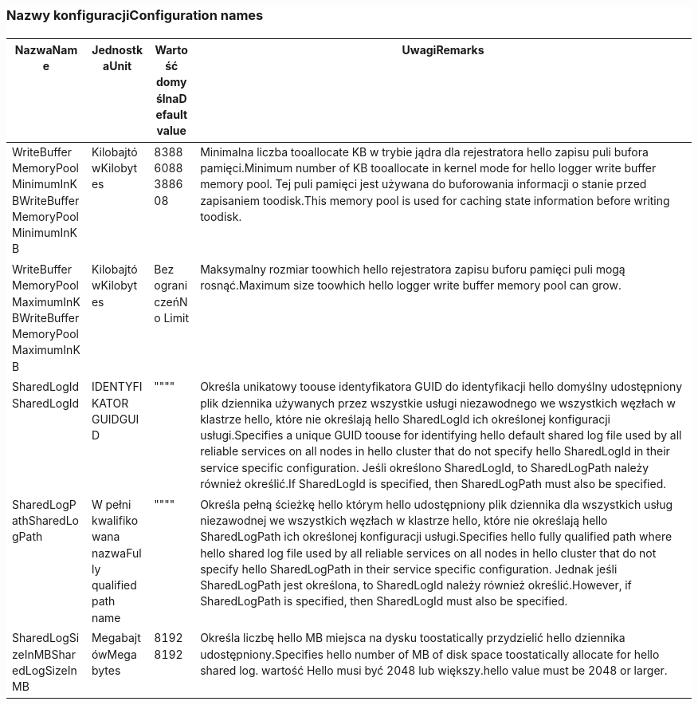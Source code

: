 ### <a name="configuration-names"></a><span data-ttu-id="d6bc6-112">Nazwy konfiguracji</span><span class="sxs-lookup"><span data-stu-id="d6bc6-112">Configuration names</span></span>
| <span data-ttu-id="d6bc6-113">Nazwa</span><span class="sxs-lookup"><span data-stu-id="d6bc6-113">Name</span></span> | <span data-ttu-id="d6bc6-114">Jednostka</span><span class="sxs-lookup"><span data-stu-id="d6bc6-114">Unit</span></span> | <span data-ttu-id="d6bc6-115">Wartość domyślna</span><span class="sxs-lookup"><span data-stu-id="d6bc6-115">Default value</span></span> | <span data-ttu-id="d6bc6-116">Uwagi</span><span class="sxs-lookup"><span data-stu-id="d6bc6-116">Remarks</span></span> |
| --- | --- | --- | --- |
| <span data-ttu-id="d6bc6-117">WriteBufferMemoryPoolMinimumInKB</span><span class="sxs-lookup"><span data-stu-id="d6bc6-117">WriteBufferMemoryPoolMinimumInKB</span></span> |<span data-ttu-id="d6bc6-118">Kilobajtów</span><span class="sxs-lookup"><span data-stu-id="d6bc6-118">Kilobytes</span></span> |<span data-ttu-id="d6bc6-119">8388608</span><span class="sxs-lookup"><span data-stu-id="d6bc6-119">8388608</span></span> |<span data-ttu-id="d6bc6-120">Minimalna liczba tooallocate KB w trybie jądra dla rejestratora hello zapisu puli bufora pamięci.</span><span class="sxs-lookup"><span data-stu-id="d6bc6-120">Minimum number of KB tooallocate in kernel mode for hello logger write buffer memory pool.</span></span> <span data-ttu-id="d6bc6-121">Tej puli pamięci jest używana do buforowania informacji o stanie przed zapisaniem toodisk.</span><span class="sxs-lookup"><span data-stu-id="d6bc6-121">This memory pool is used for caching state information before writing toodisk.</span></span> |
| <span data-ttu-id="d6bc6-122">WriteBufferMemoryPoolMaximumInKB</span><span class="sxs-lookup"><span data-stu-id="d6bc6-122">WriteBufferMemoryPoolMaximumInKB</span></span> |<span data-ttu-id="d6bc6-123">Kilobajtów</span><span class="sxs-lookup"><span data-stu-id="d6bc6-123">Kilobytes</span></span> |<span data-ttu-id="d6bc6-124">Bez ograniczeń</span><span class="sxs-lookup"><span data-stu-id="d6bc6-124">No Limit</span></span> |<span data-ttu-id="d6bc6-125">Maksymalny rozmiar toowhich hello rejestratora zapisu buforu pamięci puli mogą rosnąć.</span><span class="sxs-lookup"><span data-stu-id="d6bc6-125">Maximum size toowhich hello logger write buffer memory pool can grow.</span></span> |
| <span data-ttu-id="d6bc6-126">SharedLogId</span><span class="sxs-lookup"><span data-stu-id="d6bc6-126">SharedLogId</span></span> |<span data-ttu-id="d6bc6-127">IDENTYFIKATOR GUID</span><span class="sxs-lookup"><span data-stu-id="d6bc6-127">GUID</span></span> |<span data-ttu-id="d6bc6-128">""</span><span class="sxs-lookup"><span data-stu-id="d6bc6-128">""</span></span> |<span data-ttu-id="d6bc6-129">Określa unikatowy toouse identyfikatora GUID do identyfikacji hello domyślny udostępniony plik dziennika używanych przez wszystkie usługi niezawodnego we wszystkich węzłach w klastrze hello, które nie określają hello SharedLogId ich określonej konfiguracji usługi.</span><span class="sxs-lookup"><span data-stu-id="d6bc6-129">Specifies a unique GUID toouse for identifying hello default shared log file used by all reliable services on all nodes in hello cluster that do not specify hello SharedLogId in their service specific configuration.</span></span> <span data-ttu-id="d6bc6-130">Jeśli określono SharedLogId, to SharedLogPath należy również określić.</span><span class="sxs-lookup"><span data-stu-id="d6bc6-130">If SharedLogId is specified, then SharedLogPath must also be specified.</span></span> |
| <span data-ttu-id="d6bc6-131">SharedLogPath</span><span class="sxs-lookup"><span data-stu-id="d6bc6-131">SharedLogPath</span></span> |<span data-ttu-id="d6bc6-132">W pełni kwalifikowana nazwa</span><span class="sxs-lookup"><span data-stu-id="d6bc6-132">Fully qualified path name</span></span> |<span data-ttu-id="d6bc6-133">""</span><span class="sxs-lookup"><span data-stu-id="d6bc6-133">""</span></span> |<span data-ttu-id="d6bc6-134">Określa pełną ścieżkę hello którym hello udostępniony plik dziennika dla wszystkich usług niezawodnej we wszystkich węzłach w klastrze hello, które nie określają hello SharedLogPath ich określonej konfiguracji usługi.</span><span class="sxs-lookup"><span data-stu-id="d6bc6-134">Specifies hello fully qualified path where hello shared log file used by all reliable services on all nodes in hello cluster that do not specify hello SharedLogPath in their service specific configuration.</span></span> <span data-ttu-id="d6bc6-135">Jednak jeśli SharedLogPath jest określona, to SharedLogId należy również określić.</span><span class="sxs-lookup"><span data-stu-id="d6bc6-135">However, if SharedLogPath is specified, then SharedLogId must also be specified.</span></span> |
| <span data-ttu-id="d6bc6-136">SharedLogSizeInMB</span><span class="sxs-lookup"><span data-stu-id="d6bc6-136">SharedLogSizeInMB</span></span> |<span data-ttu-id="d6bc6-137">Megabajtów</span><span class="sxs-lookup"><span data-stu-id="d6bc6-137">Megabytes</span></span> |<span data-ttu-id="d6bc6-138">8192</span><span class="sxs-lookup"><span data-stu-id="d6bc6-138">8192</span></span> |<span data-ttu-id="d6bc6-139">Określa liczbę hello MB miejsca na dysku toostatically przydzielić hello dziennika udostępniony.</span><span class="sxs-lookup"><span data-stu-id="d6bc6-139">Specifies hello number of MB of disk space toostatically allocate for hello shared log.</span></span> <span data-ttu-id="d6bc6-140">wartość Hello musi być 2048 lub większy.</span><span class="sxs-lookup"><span data-stu-id="d6bc6-140">hello value must be 2048 or larger.</span></span> |
